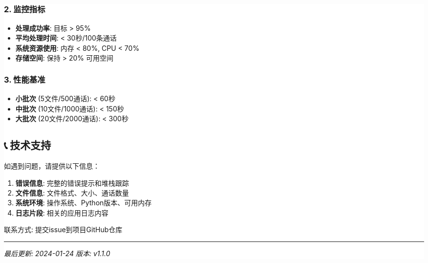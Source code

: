 ### 2. 监控指标
- **处理成功率**: 目标 > 95%
- **平均处理时间**: < 30秒/100条通话
- **系统资源使用**: 内存 < 80%, CPU < 70%
- **存储空间**: 保持 > 20% 可用空间

### 3. 性能基准
- **小批次** (5文件/500通话): < 60秒
- **中批次** (10文件/1000通话): < 150秒
- **大批次** (20文件/2000通话): < 300秒

## 📞 技术支持

如遇到问题，请提供以下信息：

1. **错误信息**: 完整的错误提示和堆栈跟踪
2. **文件信息**: 文件格式、大小、通话数量
3. **系统环境**: 操作系统、Python版本、可用内存
4. **日志片段**: 相关的应用日志内容

联系方式: 提交issue到项目GitHub仓库

---

*最后更新: 2024-01-24*
*版本: v1.1.0*